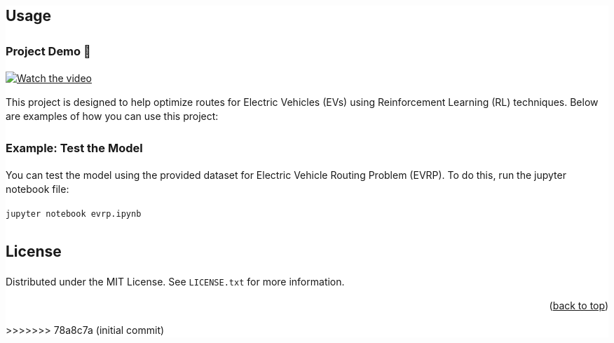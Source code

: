 ## <b>Usage</b>

### Project Demo 🎥
[![Watch the video](https://img.youtube.com/vi/YOUR_VIDEO_ID/maxresdefault.jpg)](https://www.youtube.com/watch?v=YOUR_VIDEO_ID)

This project is designed to help optimize routes for Electric Vehicles (EVs) using Reinforcement Learning (RL) techniques. Below are examples of how you can use this project:

### Example: Test the Model
You can test the model using the provided dataset for Electric Vehicle Routing Problem (EVRP). To do this, run the jupyter notebook file:
```bash
jupyter notebook evrp.ipynb
```

## <b>License</b>

Distributed under the MIT License. See `LICENSE.txt` for more information.

<p align="right">(<a href="#readme-top">back to top</a>)</p>
>>>>>>> 78a8c7a (initial commit)
